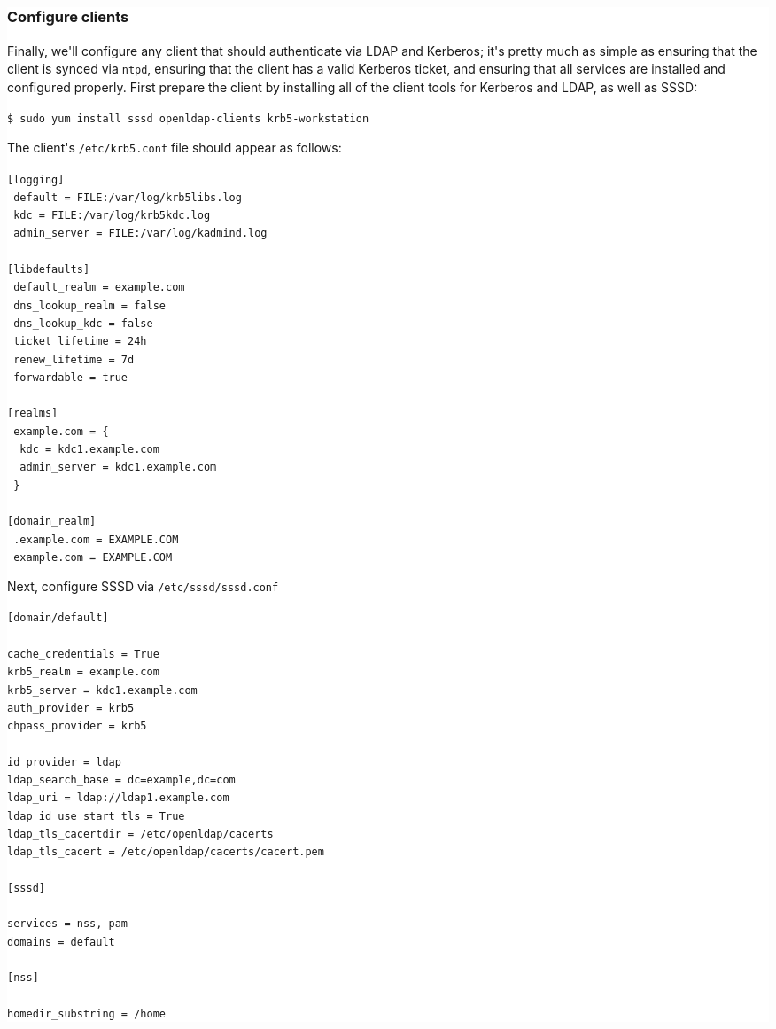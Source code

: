 
### Configure clients

Finally, we'll configure any client that should authenticate via LDAP and Kerberos; it's pretty much as simple as ensuring that the client is synced via `ntpd`, ensuring that the client has a valid Kerberos ticket, and ensuring that all services are installed and configured properly. First prepare the client by installing all of the client tools for Kerberos and LDAP, as well as SSSD:

```
$ sudo yum install sssd openldap-clients krb5-workstation
```

The client's `/etc/krb5.conf` file should appear as follows:

```
[logging]
 default = FILE:/var/log/krb5libs.log
 kdc = FILE:/var/log/krb5kdc.log
 admin_server = FILE:/var/log/kadmind.log

[libdefaults]
 default_realm = example.com
 dns_lookup_realm = false
 dns_lookup_kdc = false
 ticket_lifetime = 24h
 renew_lifetime = 7d
 forwardable = true

[realms]
 example.com = {
  kdc = kdc1.example.com
  admin_server = kdc1.example.com
 }

[domain_realm]
 .example.com = EXAMPLE.COM
 example.com = EXAMPLE.COM
```

Next, configure SSSD via `/etc/sssd/sssd.conf`

```
[domain/default]

cache_credentials = True
krb5_realm = example.com
krb5_server = kdc1.example.com
auth_provider = krb5
chpass_provider = krb5

id_provider = ldap
ldap_search_base = dc=example,dc=com
ldap_uri = ldap://ldap1.example.com
ldap_id_use_start_tls = True
ldap_tls_cacertdir = /etc/openldap/cacerts
ldap_tls_cacert = /etc/openldap/cacerts/cacert.pem

[sssd]

services = nss, pam
domains = default

[nss]

homedir_substring = /home
```
